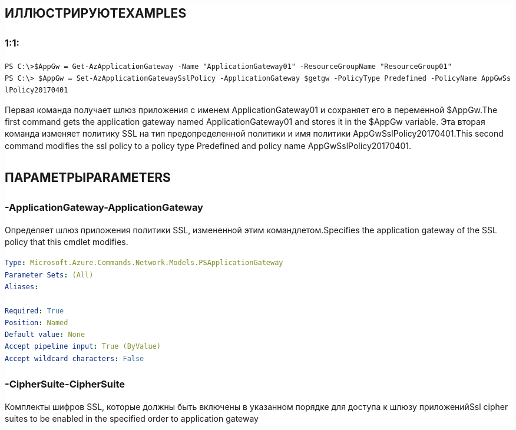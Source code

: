 ## <span data-ttu-id="14683-107">ИЛЛЮСТРИРУЮТ</span><span class="sxs-lookup"><span data-stu-id="14683-107">EXAMPLES</span></span>

### <span data-ttu-id="14683-108">1:</span><span class="sxs-lookup"><span data-stu-id="14683-108">1:</span></span>
```
PS C:\>$AppGw = Get-AzApplicationGateway -Name "ApplicationGateway01" -ResourceGroupName "ResourceGroup01"
PS C:\> $AppGw = Set-AzApplicationGatewaySslPolicy -ApplicationGateway $getgw -PolicyType Predefined -PolicyName AppGwSslPolicy20170401
```

<span data-ttu-id="14683-109">Первая команда получает шлюз приложения с именем ApplicationGateway01 и сохраняет его в переменной $AppGw.</span><span class="sxs-lookup"><span data-stu-id="14683-109">The first command gets the application gateway named ApplicationGateway01 and stores it in the $AppGw variable.</span></span>
<span data-ttu-id="14683-110">Эта вторая команда изменяет политику SSL на тип предопределенной политики и имя политики AppGwSslPolicy20170401.</span><span class="sxs-lookup"><span data-stu-id="14683-110">This second command modifies the ssl policy to a policy type Predefined and policy name AppGwSslPolicy20170401.</span></span>

## <span data-ttu-id="14683-111">ПАРАМЕТРЫ</span><span class="sxs-lookup"><span data-stu-id="14683-111">PARAMETERS</span></span>

### <span data-ttu-id="14683-112">-ApplicationGateway</span><span class="sxs-lookup"><span data-stu-id="14683-112">-ApplicationGateway</span></span>
<span data-ttu-id="14683-113">Определяет шлюз приложения политики SSL, измененной этим командлетом.</span><span class="sxs-lookup"><span data-stu-id="14683-113">Specifies the application gateway of the SSL policy that this cmdlet modifies.</span></span>

```yaml
Type: Microsoft.Azure.Commands.Network.Models.PSApplicationGateway
Parameter Sets: (All)
Aliases:

Required: True
Position: Named
Default value: None
Accept pipeline input: True (ByValue)
Accept wildcard characters: False
```

### <span data-ttu-id="14683-114">-CipherSuite</span><span class="sxs-lookup"><span data-stu-id="14683-114">-CipherSuite</span></span>
<span data-ttu-id="14683-115">Комплекты шифров SSL, которые должны быть включены в указанном порядке для доступа к шлюзу приложений</span><span class="sxs-lookup"><span data-stu-id="14683-115">Ssl cipher suites to be enabled in the specified order to application gateway</span></span>
